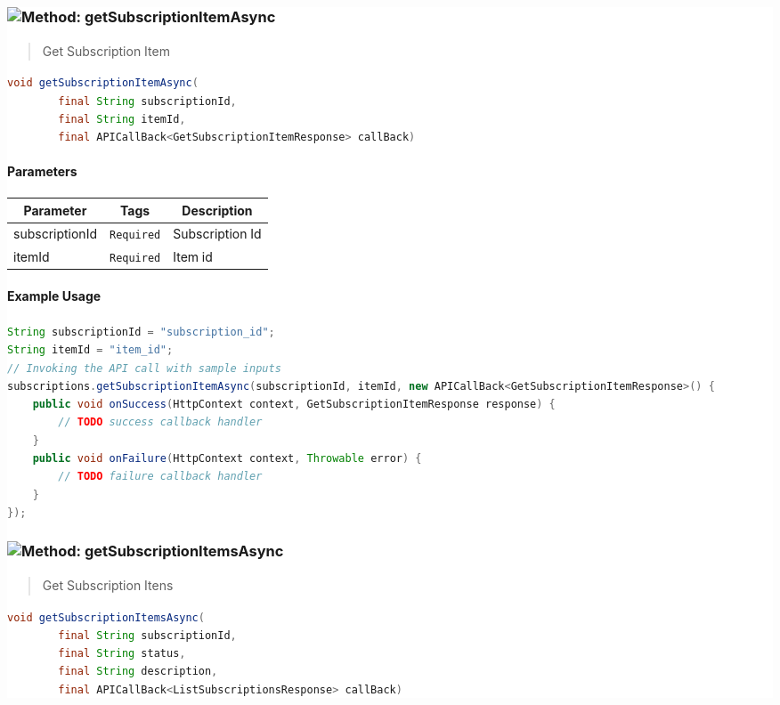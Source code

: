 ```java
```


### <a name="get_subscription_item_async"></a>![Method: ](https://apidocs.io/img/method.png "com.mundipagg.api.controllers.SubscriptionsController.getSubscriptionItemAsync") getSubscriptionItemAsync

> Get Subscription Item


```java
void getSubscriptionItemAsync(
        final String subscriptionId,
        final String itemId,
        final APICallBack<GetSubscriptionItemResponse> callBack)
```

#### Parameters

| Parameter | Tags | Description |
|-----------|------|-------------|
| subscriptionId |  ``` Required ```  | Subscription Id |
| itemId |  ``` Required ```  | Item id |


#### Example Usage

```java
String subscriptionId = "subscription_id";
String itemId = "item_id";
// Invoking the API call with sample inputs
subscriptions.getSubscriptionItemAsync(subscriptionId, itemId, new APICallBack<GetSubscriptionItemResponse>() {
    public void onSuccess(HttpContext context, GetSubscriptionItemResponse response) {
        // TODO success callback handler
    }
    public void onFailure(HttpContext context, Throwable error) {
        // TODO failure callback handler
    }
});

```


### <a name="get_subscription_items_async"></a>![Method: ](https://apidocs.io/img/method.png "com.mundipagg.api.controllers.SubscriptionsController.getSubscriptionItemsAsync") getSubscriptionItemsAsync

> Get Subscription Itens


```java
void getSubscriptionItemsAsync(
        final String subscriptionId,
        final String status,
        final String description,
        final APICallBack<ListSubscriptionsResponse> callBack)
```
